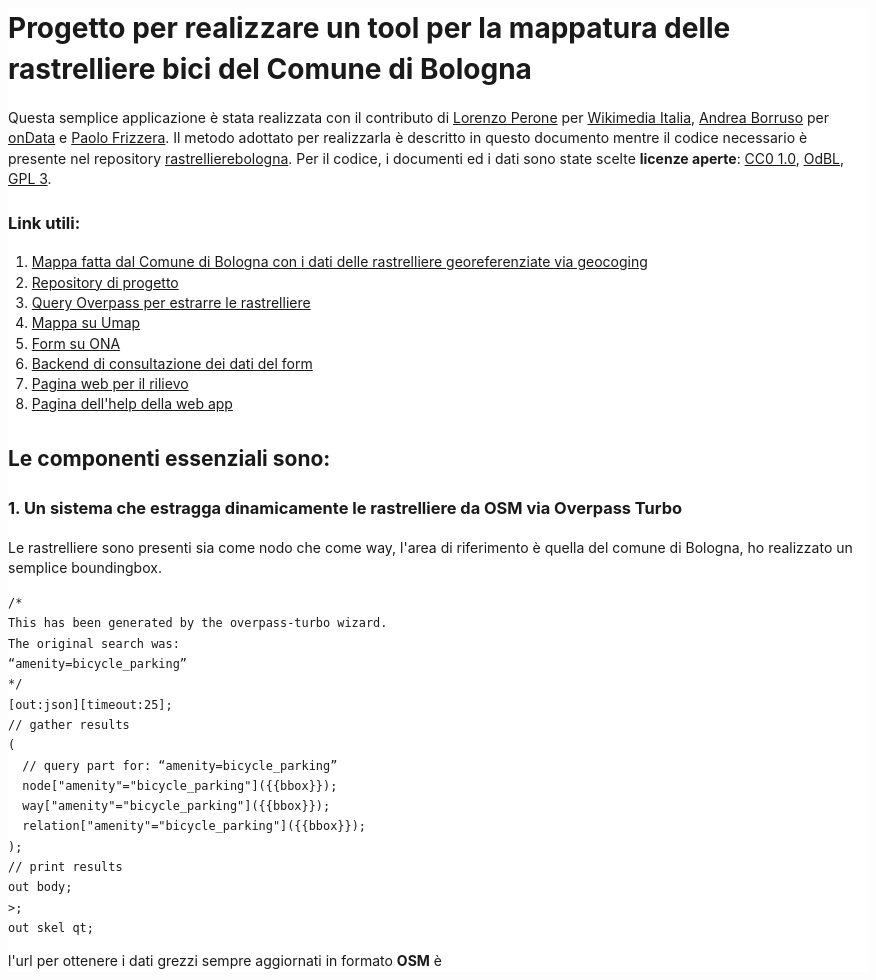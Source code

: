 # Progetto per realizzare un tool per la mappatura delle rastrelliere bici del Comune di Bologna
Questa semplice applicazione è stata realizzata con il contributo di [Lorenzo Perone](https://github.com/lorenzoperone) per [Wikimedia Italia](https://www.wikimedia.it/), [Andrea Borruso](https://github.com/aborruso) per [onData](http://ondata.it) e [Paolo Frizzera](https://github.com/geofrizz). Il metodo adottato per realizzarla è descritto in questo documento mentre il codice necessario è presente nel repository [rastrellierebologna](https://github.com/ondata/rastrellierebologna). Per il codice, i documenti ed i dati sono state scelte **licenze aperte**: [CC0 1.0](https://creativecommons.org/publicdomain/zero/1.0/deed.it), [OdBL](https://it.wikipedia.org/wiki/Open_Database_License), [GPL 3](https://it.wikipedia.org/wiki/GNU_General_Public_License).

### Link utili:
1. [Mappa fatta dal Comune di Bologna con i dati delle rastrelliere georeferenziate via geocoging](https://umap.openstreetmap.fr/ru/map/rastrelliere-per-il-parcheggio-delle-biciclette-a-_26587#17/44.49602/11.34108)
2. [Repository di progetto](https://github.com/ondata/rastrellierebologna)
3. [Query Overpass per estrarre le rastrelliere](https://overpass-turbo.eu/s/uaP)
3. [Mappa su Umap](http://umap.openstreetmap.fr/it/map/mappiamobo_194853)
4. [Form su ONA](https://enketo.ona.io/x/#YJWZ)
5. [Backend di consultazione dei dati del form](https://ona.io/lorenzo_perone/50895/271675#/overview)
6. [Pagina web per il rilievo](http://ondata.github.io/rastrellierebologna)
7. [Pagina dell'help della web app](https://ondata.github.io/rastrellierebologna/help_mappiamobo.html)

## Le componenti essenziali sono:

### **1.** Un sistema che estragga dinamicamente le rastrelliere da OSM via Overpass Turbo

Le rastrelliere sono presenti sia come nodo che come way, l'area di riferimento è quella del comune di Bologna, ho realizzato un semplice boundingbox.

```
/*
This has been generated by the overpass-turbo wizard.
The original search was:
“amenity=bicycle_parking”
*/
[out:json][timeout:25];
// gather results
(
  // query part for: “amenity=bicycle_parking”
  node["amenity"="bicycle_parking"]({{bbox}});
  way["amenity"="bicycle_parking"]({{bbox}});
  relation["amenity"="bicycle_parking"]({{bbox}});
);
// print results
out body;
>;
out skel qt;
```
l'url per ottenere i dati grezzi sempre aggiornati in formato **OSM** è
